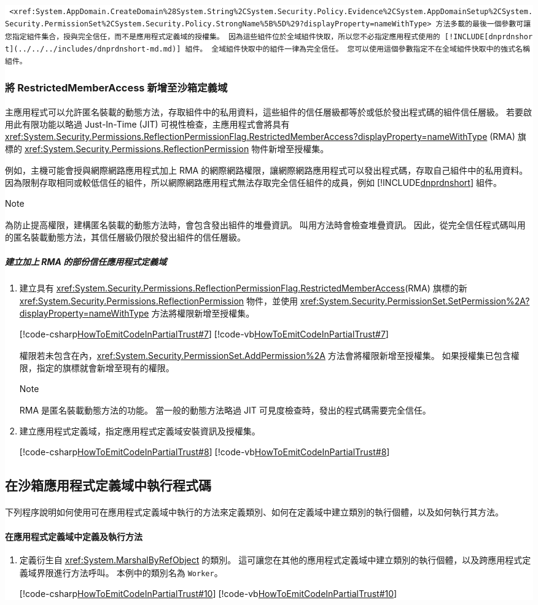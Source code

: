      <xref:System.AppDomain.CreateDomain%28System.String%2CSystem.Security.Policy.Evidence%2CSystem.AppDomainSetup%2CSystem.Security.PermissionSet%2CSystem.Security.Policy.StrongName%5B%5D%29?displayProperty=nameWithType> 方法多載的最後一個參數可讓您指定組件集合，授與完全信任，而不是應用程式定義域的授權集。 因為這些組件位於全域組件快取，所以您不必指定應用程式使用的 [!INCLUDE[dnprdnshort](../../../includes/dnprdnshort-md.md)] 組件。 全域組件快取中的組件一律為完全信任。 您可以使用這個參數指定不在全域組件快取中的強式名稱組件。  
  
### <a name="adding-restrictedmemberaccess-to-sandboxed-domains"></a>將 RestrictedMemberAccess 新增至沙箱定義域  
 主應用程式可以允許匿名裝載的動態方法，存取組件中的私用資料，這些組件的信任層級都等於或低於發出程式碼的組件信任層級。 若要啟用此有限功能以略過 Just-In-Time (JIT) 可視性檢查，主應用程式會將具有 <xref:System.Security.Permissions.ReflectionPermissionFlag.RestrictedMemberAccess?displayProperty=nameWithType> (RMA) 旗標的 <xref:System.Security.Permissions.ReflectionPermission> 物件新增至授權集。  
  
 例如，主機可能會授與網際網路應用程式加上 RMA 的網際網路權限，讓網際網路應用程式可以發出程式碼，存取自己組件中的私用資料。 因為限制存取相同或較低信任的組件，所以網際網路應用程式無法存取完全信任組件的成員，例如 [!INCLUDE[dnprdnshort](../../../includes/dnprdnshort-md.md)] 組件。  
  
> [!NOTE]
>  為防止提高權限，建構匿名裝載的動態方法時，會包含發出組件的堆疊資訊。 叫用方法時會檢查堆疊資訊。 因此，從完全信任程式碼叫用的匿名裝載動態方法，其信任層級仍限於發出組件的信任層級。  
  
##### <a name="to-create-an-application-domain-with-partial-trust-plus-rma"></a>建立加上 RMA 的部份信任應用程式定義域  
  
1.  建立具有 <xref:System.Security.Permissions.ReflectionPermissionFlag.RestrictedMemberAccess>(RMA) 旗標的新 <xref:System.Security.Permissions.ReflectionPermission> 物件，並使用 <xref:System.Security.PermissionSet.SetPermission%2A?displayProperty=nameWithType> 方法將權限新增至授權集。  
  
     [!code-csharp[HowToEmitCodeInPartialTrust#7](../../../samples/snippets/csharp/VS_Snippets_CLR/HowToEmitCodeInPartialTrust/cs/source.cs#7)]
     [!code-vb[HowToEmitCodeInPartialTrust#7](../../../samples/snippets/visualbasic/VS_Snippets_CLR/HowToEmitCodeInPartialTrust/vb/source.vb#7)]  
  
     權限若未包含在內，<xref:System.Security.PermissionSet.AddPermission%2A> 方法會將權限新增至授權集。 如果授權集已包含權限，指定的旗標就會新增至現有的權限。  
  
    > [!NOTE]
    >  RMA 是匿名裝載動態方法的功能。 當一般的動態方法略過 JIT 可見度檢查時，發出的程式碼需要完全信任。  
  
2.  建立應用程式定義域，指定應用程式定義域安裝資訊及授權集。  
  
     [!code-csharp[HowToEmitCodeInPartialTrust#8](../../../samples/snippets/csharp/VS_Snippets_CLR/HowToEmitCodeInPartialTrust/cs/source.cs#8)]
     [!code-vb[HowToEmitCodeInPartialTrust#8](../../../samples/snippets/visualbasic/VS_Snippets_CLR/HowToEmitCodeInPartialTrust/vb/source.vb#8)]  
  
<a name="Running_code"></a>   
## <a name="running-code-in-sandboxed-application-domains"></a>在沙箱應用程式定義域中執行程式碼  
 下列程序說明如何使用可在應用程式定義域中執行的方法來定義類別、如何在定義域中建立類別的執行個體，以及如何執行其方法。  
  
#### <a name="to-define-and-execute-a-method-in-an-application-domain"></a>在應用程式定義域中定義及執行方法  
  
1.  定義衍生自 <xref:System.MarshalByRefObject> 的類別。 這可讓您在其他的應用程式定義域中建立類別的執行個體，以及跨應用程式定義域界限進行方法呼叫。 本例中的類別名為 `Worker`。  
  
     [!code-csharp[HowToEmitCodeInPartialTrust#10](../../../samples/snippets/csharp/VS_Snippets_CLR/HowToEmitCodeInPartialTrust/cs/source.cs#10)]
     [!code-vb[HowToEmitCodeInPartialTrust#10](../../../samples/snippets/visualbasic/VS_Snippets_CLR/HowToEmitCodeInPartialTrust/vb/source.vb#10)]  
  